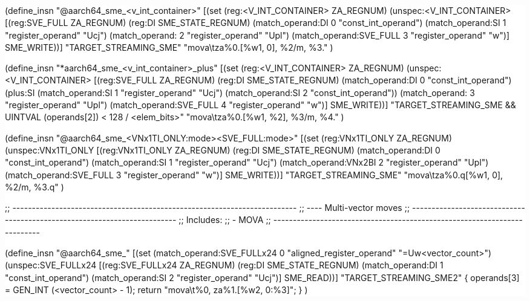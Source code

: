(define_insn "@aarch64_sme_<optab><v_int_container><mode>"
  [(set (reg:<V_INT_CONTAINER> ZA_REGNUM)
	(unspec:<V_INT_CONTAINER>
	  [(reg:SVE_FULL ZA_REGNUM)
	   (reg:DI SME_STATE_REGNUM)
	   (match_operand:DI 0 "const_int_operand")
	   (match_operand:SI 1 "register_operand" "Ucj")
	   (match_operand:<VPRED> 2 "register_operand" "Upl")
	   (match_operand:SVE_FULL 3 "register_operand" "w")]
	  SME_WRITE))]
  "TARGET_STREAMING_SME"
  "mova\tza%0<hv>.<Vetype>[%w1, 0], %2/m, %3.<Vetype>"
)

(define_insn "*aarch64_sme_<optab><v_int_container><mode>_plus"
  [(set (reg:<V_INT_CONTAINER> ZA_REGNUM)
	(unspec:<V_INT_CONTAINER>
	  [(reg:SVE_FULL ZA_REGNUM)
	   (reg:DI SME_STATE_REGNUM)
	   (match_operand:DI 0 "const_int_operand")
	   (plus:SI (match_operand:SI 1 "register_operand" "Ucj")
		    (match_operand:SI 2 "const_int_operand"))
	   (match_operand:<VPRED> 3 "register_operand" "Upl")
	   (match_operand:SVE_FULL 4 "register_operand" "w")]
	  SME_WRITE))]
  "TARGET_STREAMING_SME
   && UINTVAL (operands[2]) < 128 / <elem_bits>"
  "mova\tza%0<hv>.<Vetype>[%w1, %2], %3/m, %4.<Vetype>"
)

(define_insn "@aarch64_sme_<optab><VNx1TI_ONLY:mode><SVE_FULL:mode>"
  [(set (reg:VNx1TI_ONLY ZA_REGNUM)
	(unspec:VNx1TI_ONLY
	  [(reg:VNx1TI_ONLY ZA_REGNUM)
	   (reg:DI SME_STATE_REGNUM)
	   (match_operand:DI 0 "const_int_operand")
	   (match_operand:SI 1 "register_operand" "Ucj")
	   (match_operand:VNx2BI 2 "register_operand" "Upl")
	   (match_operand:SVE_FULL 3 "register_operand" "w")]
	  SME_WRITE))]
  "TARGET_STREAMING_SME"
  "mova\tza%0<hv>.q[%w1, 0], %2/m, %3.q"
)

;; -------------------------------------------------------------------------
;; ---- Multi-vector moves
;; -------------------------------------------------------------------------
;; Includes:
;; - MOVA
;; -------------------------------------------------------------------------

(define_insn "@aarch64_sme_<optab><mode><mode>"
  [(set (match_operand:SVE_FULLx24 0 "aligned_register_operand" "=Uw<vector_count>")
	(unspec:SVE_FULLx24
	  [(reg:SVE_FULLx24 ZA_REGNUM)
	   (reg:DI SME_STATE_REGNUM)
	   (match_operand:DI 1 "const_int_operand")
	   (match_operand:SI 2 "register_operand" "Ucj")]
	  SME_READ))]
  "TARGET_STREAMING_SME2"
  {
    operands[3] = GEN_INT (<vector_count> - 1);
    return "mova\t%0, za%1<hv>.<Vetype>[%w2, 0:%3]";
  }
)
